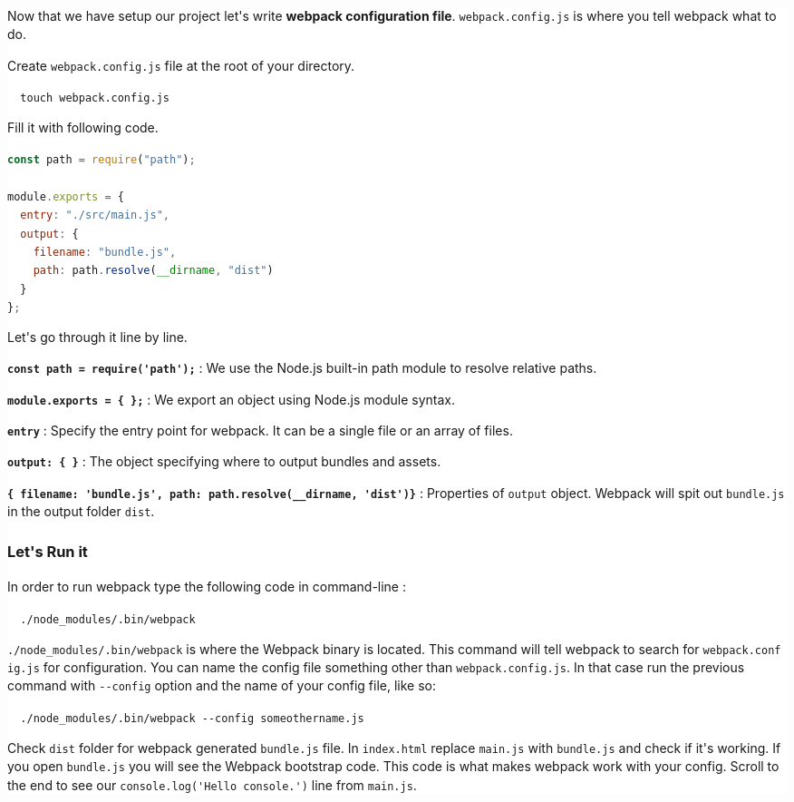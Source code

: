 Now that we have setup our project let's write **webpack configuration file**. `webpack.config.js` is where you tell webpack what to do.

Create `webpack.config.js` file at the root of your directory.

```shell
  touch webpack.config.js
```

Fill it with following code.

```javascript
const path = require("path");

module.exports = {
  entry: "./src/main.js",
  output: {
    filename: "bundle.js",
    path: path.resolve(__dirname, "dist")
  }
};
```

Let's go through it line by line.

**`const path = require('path');`** :
We use the Node.js built-in path module to resolve relative paths.

**`module.exports = { };`** :
We export an object using Node.js module syntax.

**`entry`** :
Specify the entry point for webpack. It can be a single file or an array of files.

**`output: { }`** :
The object specifying where to output bundles and assets.

**`{ filename: 'bundle.js', path: path.resolve(__dirname, 'dist')}`** :
Properties of `output` object. Webpack will spit out `bundle.js` in the output folder `dist`.

### Let's Run it

In order to run webpack type the following code in command-line :

```shell
  ./node_modules/.bin/webpack
```

`./node_modules/.bin/webpack` is where the Webpack binary is located. This command will tell webpack to search for `webpack.config.js` for configuration.
You can name the config file something other than `webpack.config.js`. In that case run the previous command with `--config` option and the name of your config file, like so:

```shell
  ./node_modules/.bin/webpack --config someothername.js
```

Check `dist` folder for webpack generated `bundle.js` file. In `index.html` replace `main.js` with `bundle.js` and check if it's working.
If you open `bundle.js` you will see the Webpack bootstrap code. This code is what makes webpack work with your config. Scroll to the end to see our `console.log('Hello console.')` line from `main.js`.
